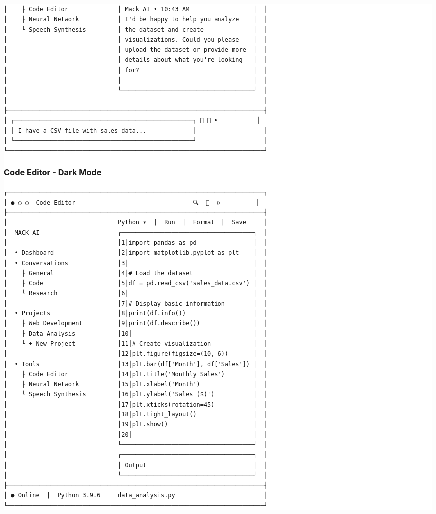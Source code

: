 ```
│    ├ Code Editor           │  │ Mack AI • 10:43 AM                  │  │
│    ├ Neural Network        │  │ I'd be happy to help you analyze    │  │
│    └ Speech Synthesis      │  │ the dataset and create              │  │
│                            │  │ visualizations. Could you please    │  │
│                            │  │ upload the dataset or provide more  │  │
│                            │  │ details about what you're looking   │  │
│                            │  │ for?                                │  │
│                            │  │                                     │  │
│                            │  └─────────────────────────────────────┘  │
│                            │                                           │
├────────────────────────────┴───────────────────────────────────────────┤
│ ┌──────────────────────────────────────────────────┐ 📎 🎤 ➤           │
│ │ I have a CSV file with sales data...             │                   │
│ └──────────────────────────────────────────────────┘                   │
└────────────────────────────────────────────────────────────────────────┘
```

### Code Editor - Dark Mode
```
┌────────────────────────────────────────────────────────────────────────┐
│ ● ○ ○  Code Editor                                 🔍  👤  ⚙️          │
├────────────────────────────┬───────────────────────────────────────────┤
│                            │  Python ▾  |  Run  |  Format  |  Save     │
│  MACK AI                   │  ┌─────────────────────────────────────┐  │
│                            │  │1│import pandas as pd                │  │
│  • Dashboard               │  │2│import matplotlib.pyplot as plt    │  │
│  • Conversations           │  │3│                                   │  │
│    ├ General               │  │4│# Load the dataset                 │  │
│    ├ Code                  │  │5│df = pd.read_csv('sales_data.csv') │  │
│    └ Research              │  │6│                                   │  │
│                            │  │7│# Display basic information        │  │
│  • Projects                │  │8│print(df.info())                   │  │
│    ├ Web Development       │  │9│print(df.describe())               │  │
│    ├ Data Analysis         │  │10│                                  │  │
│    └ + New Project         │  │11│# Create visualization            │  │
│                            │  │12│plt.figure(figsize=(10, 6))       │  │
│  • Tools                   │  │13│plt.bar(df['Month'], df['Sales']) │  │
│    ├ Code Editor           │  │14│plt.title('Monthly Sales')        │  │
│    ├ Neural Network        │  │15│plt.xlabel('Month')               │  │
│    └ Speech Synthesis      │  │16│plt.ylabel('Sales ($)')           │  │
│                            │  │17│plt.xticks(rotation=45)           │  │
│                            │  │18│plt.tight_layout()                │  │
│                            │  │19│plt.show()                        │  │
│                            │  │20│                                  │  │
│                            │  └─────────────────────────────────────┘  │
│                            │  ┌─────────────────────────────────────┐  │
│                            │  │ Output                              │  │
│                            │  └─────────────────────────────────────┘  │
├────────────────────────────┴───────────────────────────────────────────┤
│ ● Online  |  Python 3.9.6  |  data_analysis.py                         │
└────────────────────────────────────────────────────────────────────────┘
```
